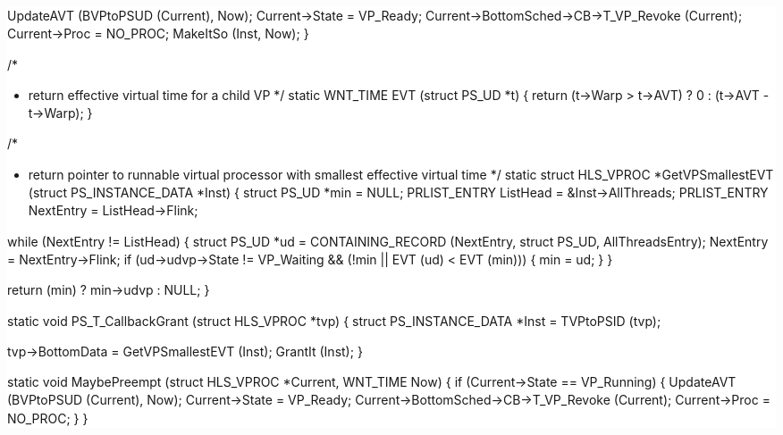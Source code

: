   UpdateAVT (BVPtoPSUD (Current), Now);
  Current->State = VP_Ready;
  Current->BottomSched->CB->T_VP_Revoke (Current);
  Current->Proc = NO_PROC;
  MakeItSo (Inst, Now);
}

/*
 * return effective virtual time for a child VP
 */
static WNT_TIME EVT (struct PS_UD *t)
{
  return (t->Warp > t->AVT) ? 0 : (t->AVT - t->Warp);
}

/*
 * return pointer to runnable virtual processor with smallest effective virtual time
 */
static struct HLS_VPROC *GetVPSmallestEVT (struct PS_INSTANCE_DATA *Inst)
{
  struct PS_UD *min = NULL;
  PRLIST_ENTRY ListHead = &Inst->AllThreads;
  PRLIST_ENTRY NextEntry = ListHead->Flink;

  while (NextEntry != ListHead) {
    struct PS_UD *ud = CONTAINING_RECORD (NextEntry, struct PS_UD, AllThreadsEntry);
    NextEntry = NextEntry->Flink;
    if (ud->udvp->State != VP_Waiting &&
    (!min || EVT (ud) < EVT (min))) {
      min = ud;
    }
  }

  return (min) ? min->udvp : NULL;
}

static void PS_T_CallbackGrant (struct HLS_VPROC *tvp)
{
  struct PS_INSTANCE_DATA *Inst = TVPtoPSID (tvp);

  tvp->BottomData = GetVPSmallestEVT (Inst);
  GrantIt (Inst);
}

static void MaybePreempt (struct HLS_VPROC *Current,
              WNT_TIME Now)
{
  if (Current->State == VP_Running) {
    UpdateAVT (BVPtoPSUD (Current), Now);
    Current->State = VP_Ready;
    Current->BottomSched->CB->T_VP_Revoke (Current);
    Current->Proc = NO_PROC;
  }
}
